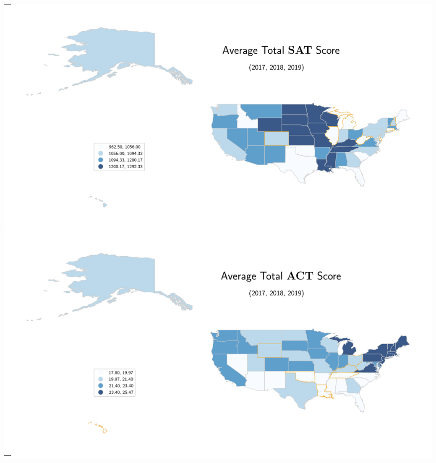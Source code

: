 |<b></b>|
|:--:|
![sat score map mandatory](./images/sat_score_map_mandatory.png)

|<b></b>|
|:--:|
![act score map mandatory](./images/act_score_map_mandatory.png)

|<b></b>|
|:--:|